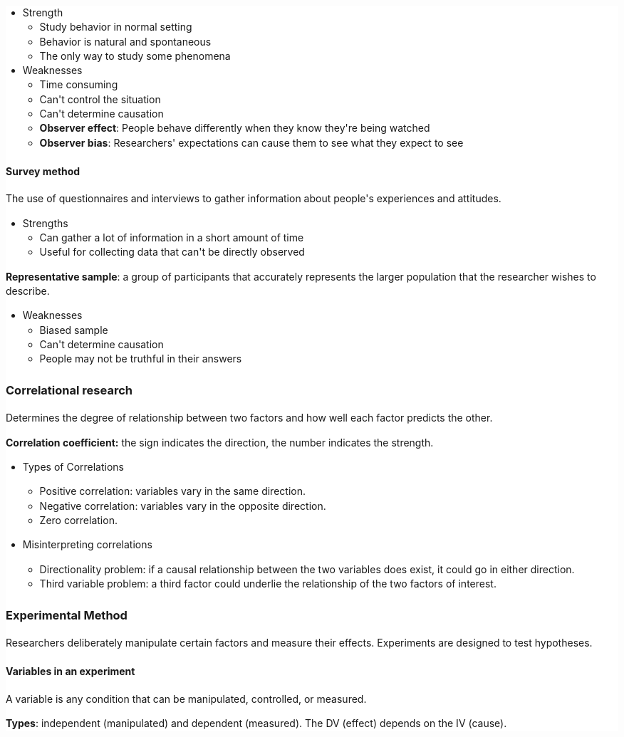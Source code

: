 * Strength
	* Study behavior in normal setting
	* Behavior is natural and spontaneous
	* The only way to study some phenomena
* Weaknesses
	* Time consuming
	* Can't control the situation
	* Can't determine causation
	* **Observer effect**: People behave differently when they know they're being watched
	* **Observer bias**: Researchers' expectations can cause them to see what they expect to see

#### Survey method

The use of questionnaires and interviews to gather information about people's experiences and attitudes. 

* Strengths
	* Can gather a lot of information in a short amount of time
	* Useful for collecting data that can't be directly observed

 **Representative sample**: a group of participants that accurately represents the larger population that the researcher wishes to describe. 

* Weaknesses
	* Biased sample
	* Can't determine causation
	* People may not be truthful in their answers

### Correlational research

Determines the degree of relationship between two factors and how well each factor predicts the other. 

 **Correlation coefficient:** the sign indicates the direction, the number indicates the strength. 

* Types of Correlations
	* Positive correlation: variables vary in the same direction. 
	* Negative correlation: variables vary in the opposite direction. 
	* Zero correlation. 

* Misinterpreting correlations
	* Directionality problem: if a causal relationship between the two variables does exist, it could go in either direction. 
	* Third variable problem: a third factor could underlie the relationship of the two factors of interest.

### Experimental Method

Researchers deliberately manipulate certain factors and measure their effects. Experiments are designed to test hypotheses. 

#### Variables in an experiment

A variable is any condition that can be manipulated, controlled, or measured. 

 **Types**: independent (manipulated) and dependent (measured). The DV (effect) depends on the IV (cause). 
